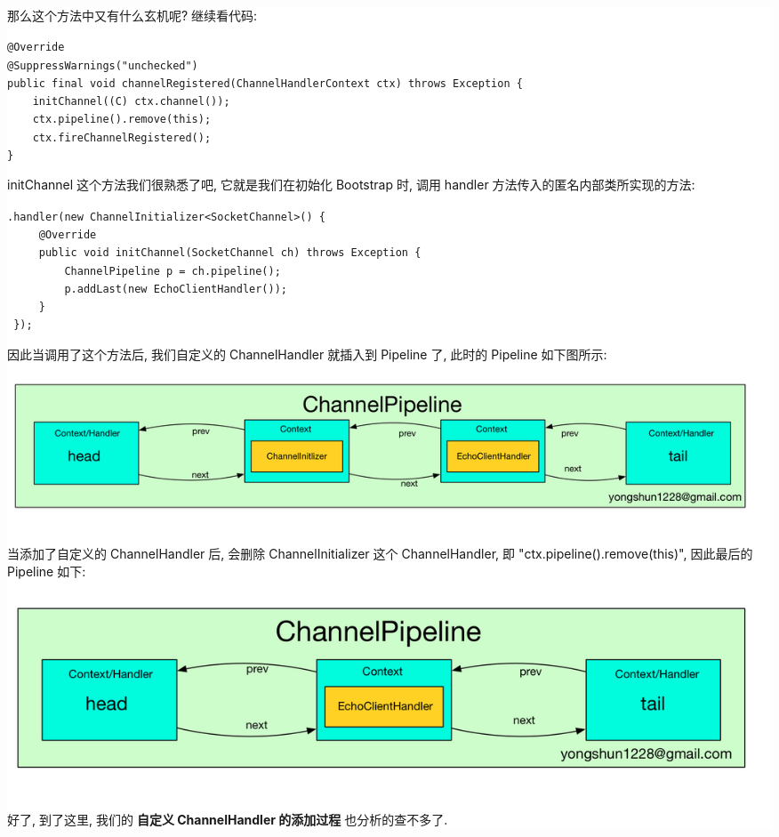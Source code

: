 那么这个方法中又有什么玄机呢? 继续看代码:

```
@Override
@SuppressWarnings("unchecked")
public final void channelRegistered(ChannelHandlerContext ctx) throws Exception {
    initChannel((C) ctx.channel());
    ctx.pipeline().remove(this);
    ctx.fireChannelRegistered();
}
```

initChannel 这个方法我们很熟悉了吧, 它就是我们在初始化 Bootstrap 时, 调用 handler 方法传入的匿名内部类所实现的方法:

```
.handler(new ChannelInitializer<SocketChannel>() {
     @Override
     public void initChannel(SocketChannel ch) throws Exception {
         ChannelPipeline p = ch.pipeline();
         p.addLast(new EchoClientHandler());
     }
 });
```

因此当调用了这个方法后, 我们自定义的 ChannelHandler 就插入到 Pipeline 了, 此时的 Pipeline 如下图所示:
![Alt text](Pipeline.assets//自定义_ChannelHandler_分析2.png)

当添加了自定义的 ChannelHandler 后, 会删除 ChannelInitializer 这个 ChannelHandler, 即 "ctx.pipeline().remove(this)", 因此最后的 Pipeline 如下:
![Alt text](Pipeline.assets//自定义_ChannelHandler_分析3.png)

好了, 到了这里, 我们的 **自定义 ChannelHandler 的添加过程** 也分析的查不多了.
